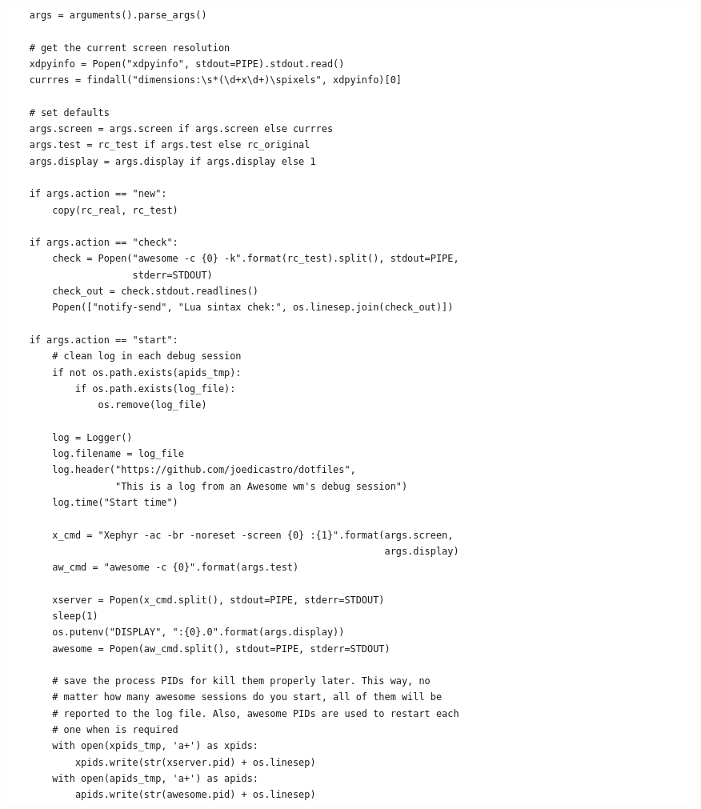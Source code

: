         args = arguments().parse_args()

        # get the current screen resolution
        xdpyinfo = Popen("xdpyinfo", stdout=PIPE).stdout.read()
        currres = findall("dimensions:\s*(\d+x\d+)\spixels", xdpyinfo)[0]

        # set defaults
        args.screen = args.screen if args.screen else currres
        args.test = rc_test if args.test else rc_original
        args.display = args.display if args.display else 1

        if args.action == "new":
            copy(rc_real, rc_test)

        if args.action == "check":
            check = Popen("awesome -c {0} -k".format(rc_test).split(), stdout=PIPE,
                          stderr=STDOUT)
            check_out = check.stdout.readlines()
            Popen(["notify-send", "Lua sintax chek:", os.linesep.join(check_out)])

        if args.action == "start":
            # clean log in each debug session
            if not os.path.exists(apids_tmp):
                if os.path.exists(log_file):
                    os.remove(log_file)

            log = Logger()
            log.filename = log_file
            log.header("https://github.com/joedicastro/dotfiles",
                       "This is a log from an Awesome wm's debug session")
            log.time("Start time")

            x_cmd = "Xephyr -ac -br -noreset -screen {0} :{1}".format(args.screen,
                                                                      args.display)
            aw_cmd = "awesome -c {0}".format(args.test)

            xserver = Popen(x_cmd.split(), stdout=PIPE, stderr=STDOUT)
            sleep(1)
            os.putenv("DISPLAY", ":{0}.0".format(args.display))
            awesome = Popen(aw_cmd.split(), stdout=PIPE, stderr=STDOUT)

            # save the process PIDs for kill them properly later. This way, no
            # matter how many awesome sessions do you start, all of them will be
            # reported to the log file. Also, awesome PIDs are used to restart each
            # one when is required
            with open(xpids_tmp, 'a+') as xpids:
                xpids.write(str(xserver.pid) + os.linesep)
            with open(apids_tmp, 'a+') as apids:
                apids.write(str(awesome.pid) + os.linesep)


  [xmd]: http://joedicastro.com/productividad-en-el-escritorio-linux-xmonad.html
  [twm]: http://joedicastro.com/productividad-en-el-escritorio-linux-tiling.html
  [aws]: http://awesome.naquadah.org/
  [lua]: https://es.wikipedia.org/wiki/Lua
  [hskll]: https://es.wikipedia.org/wiki/Haskell
  [archlinux]: http://www.archlinux.org
  [bbkt]: http://bitbucket.org/joedicastro/dotfiles
  [gh]: http://github.com/joedicastro/dotfiles
  [pomo]: http://www.pomodorotechnique.com/
  [rv]: https://github.com/bioe007/awesome-revelation
  [mnt]: http://git.glacicle.org/eminent
  [mnub]: http://awesome.naquadah.org/wiki/Menubar
  [dmn]: http://tools.suckless.org/dmenu/
  [pomow]: https://es.wikipedia.org/wiki/T%C3%A9cnica_Pomodoro
  [pomolib]: https://github.com/nikolavp/awesome-pomodoro
  [xpr]: http://www.freedesktop.org/wiki/Software/Xephyr
  [slk]: http://joelburget.com/slimlock/
  [home]: http://awesome.naquadah.org/
  [wiki]: http://awesome.naquadah.org/wiki/Main_Page
  [sshots]: http://awesome.naquadah.org/wiki/Screenshots
  [rcs]: http://awesome.naquadah.org/wiki/User_Configuration_Files
  [api]: http://awesome.naquadah.org/doc/api/
  [arch]: https://wiki.archlinux.org/index.php/Awesome
  [plua]: http://www.lua.org/pil/